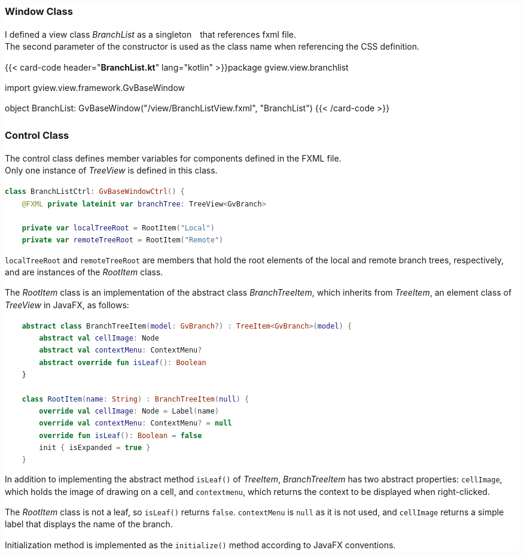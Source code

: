### Window Class

I defined a view class *BranchList* as a singleton　that references fxml file.  
The second parameter of the constructor is used as the class name when referencing the CSS definition.

{{< card-code header="**BranchList.kt**" lang="kotlin" >}}package gview.view.branchlist

import gview.view.framework.GvBaseWindow

object BranchList: GvBaseWindow<BranchListCtrl>("/view/BranchListView.fxml", "BranchList")
{{< /card-code >}}

### Control Class

The control class defines member variables for components defined in the FXML file.  
Only one instance of *TreeView* is defined in this class.

```kotlin
class BranchListCtrl: GvBaseWindowCtrl() {
    @FXML private lateinit var branchTree: TreeView<GvBranch>

    private var localTreeRoot = RootItem("Local")
    private var remoteTreeRoot = RootItem("Remote")
```

`localTreeRoot` and `remoteTreeRoot` are members that hold the root elements of the local and remote branch trees, respectively, and are instances of the *RootItem* class.

The *RootItem* class is an implementation of the abstract class *BranchTreeItem*, which inherits from *TreeItem*, an element class of *TreeView* in JavaFX, as follows:

```kotlin
    abstract class BranchTreeItem(model: GvBranch?) : TreeItem<GvBranch>(model) {
        abstract val cellImage: Node
        abstract val contextMenu: ContextMenu?
        abstract override fun isLeaf(): Boolean
    }

    class RootItem(name: String) : BranchTreeItem(null) {
        override val cellImage: Node = Label(name)
        override val contextMenu: ContextMenu? = null
        override fun isLeaf(): Boolean = false
        init { isExpanded = true }
    }
```

In addition to implementing the abstract method `isLeaf()` of *TreeItem*, *BranchTreeItem* has two abstract properties: `cellImage`, which holds the image of drawing on a cell, and `contextmenu`, which returns the context to be displayed when right-clicked.

The *RootItem* class is not a leaf, so `isLeaf()` returns `false`.
`contextMenu` is `null` as it is not used, and `cellImage` returns a simple label that displays the name of the branch.

Initialization method is implemented as the `initialize()` method according to JavaFX conventions.
